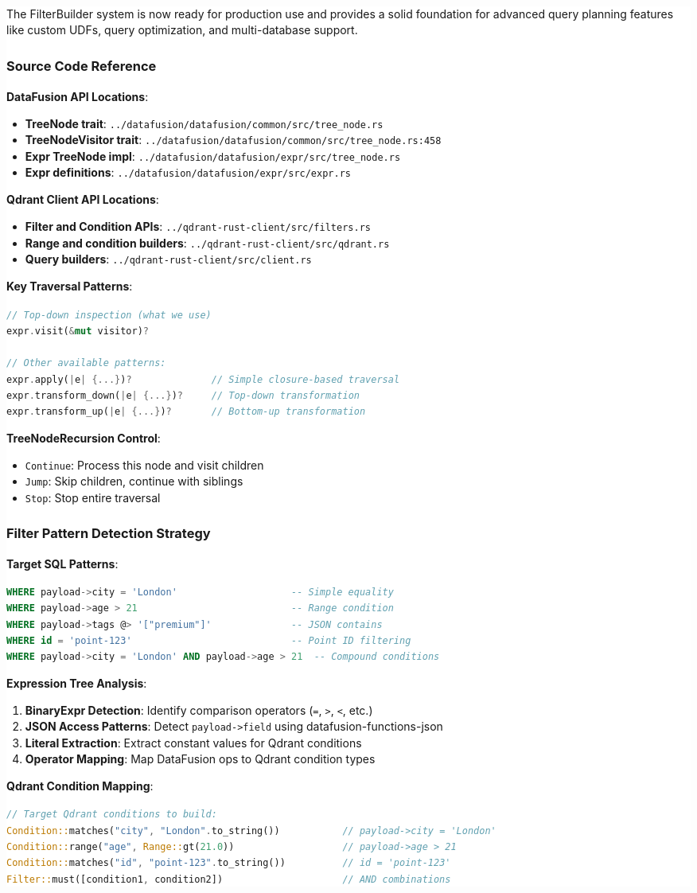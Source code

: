 The FilterBuilder system is now ready for production use and provides a solid foundation for advanced query planning features like custom UDFs, query optimization, and multi-database support.

### **Source Code Reference**

**DataFusion API Locations**:
- **TreeNode trait**: `../datafusion/datafusion/common/src/tree_node.rs`
- **TreeNodeVisitor trait**: `../datafusion/datafusion/common/src/tree_node.rs:458`
- **Expr TreeNode impl**: `../datafusion/datafusion/expr/src/tree_node.rs`
- **Expr definitions**: `../datafusion/datafusion/expr/src/expr.rs`

**Qdrant Client API Locations**:
- **Filter and Condition APIs**: `../qdrant-rust-client/src/filters.rs`
- **Range and condition builders**: `../qdrant-rust-client/src/qdrant.rs`
- **Query builders**: `../qdrant-rust-client/src/client.rs`

**Key Traversal Patterns**:
```rust
// Top-down inspection (what we use)
expr.visit(&mut visitor)?

// Other available patterns:
expr.apply(|e| {...})?              // Simple closure-based traversal
expr.transform_down(|e| {...})?     // Top-down transformation  
expr.transform_up(|e| {...})?       // Bottom-up transformation
```

**TreeNodeRecursion Control**:
- `Continue`: Process this node and visit children
- `Jump`: Skip children, continue with siblings  
- `Stop`: Stop entire traversal

### **Filter Pattern Detection Strategy**

**Target SQL Patterns**:
```sql
WHERE payload->city = 'London'                    -- Simple equality
WHERE payload->age > 21                           -- Range condition  
WHERE payload->tags @> '["premium"]'              -- JSON contains
WHERE id = 'point-123'                            -- Point ID filtering
WHERE payload->city = 'London' AND payload->age > 21  -- Compound conditions
```

**Expression Tree Analysis**:
1. **BinaryExpr Detection**: Identify comparison operators (`=`, `>`, `<`, etc.)
2. **JSON Access Patterns**: Detect `payload->field` using datafusion-functions-json
3. **Literal Extraction**: Extract constant values for Qdrant conditions
4. **Operator Mapping**: Map DataFusion ops to Qdrant condition types

**Qdrant Condition Mapping**:
```rust
// Target Qdrant conditions to build:
Condition::matches("city", "London".to_string())           // payload->city = 'London'  
Condition::range("age", Range::gt(21.0))                   // payload->age > 21
Condition::matches("id", "point-123".to_string())          // id = 'point-123'
Filter::must([condition1, condition2])                     // AND combinations
```
